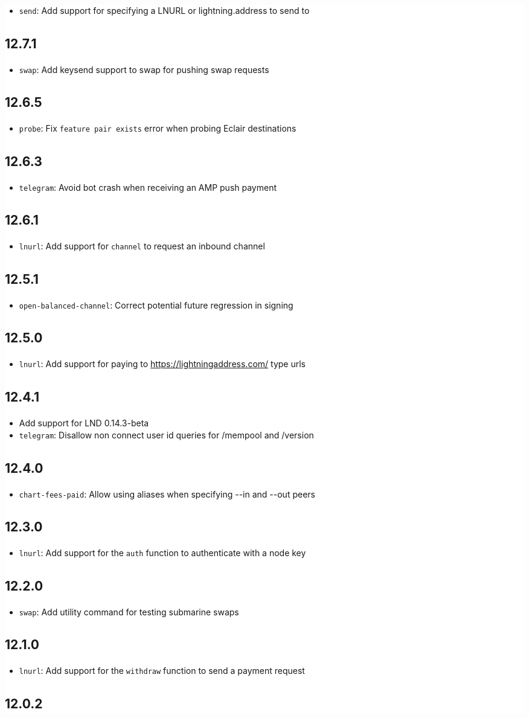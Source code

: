 - `send`: Add support for specifying a LNURL or lightning.address to send to

## 12.7.1

- `swap`: Add keysend support to swap for pushing swap requests

## 12.6.5

- `probe`: Fix `feature pair exists` error when probing Eclair destinations

## 12.6.3

- `telegram`: Avoid bot crash when receiving an AMP push payment

## 12.6.1

- `lnurl`: Add support for `channel` to request an inbound channel

## 12.5.1

- `open-balanced-channel`: Correct potential future regression in signing

## 12.5.0

- `lnurl`: Add support for paying to https://lightningaddress.com/ type urls

## 12.4.1

- Add support for LND 0.14.3-beta
- `telegram`: Disallow non connect user id queries for /mempool and /version

## 12.4.0

- `chart-fees-paid`: Allow using aliases when specifying --in and --out peers

## 12.3.0

- `lnurl`: Add support for the `auth` function to authenticate with a node key

## 12.2.0

- `swap`: Add utility command for testing submarine swaps

## 12.1.0

- `lnurl`: Add support for the `withdraw` function to send a payment request

## 12.0.2
